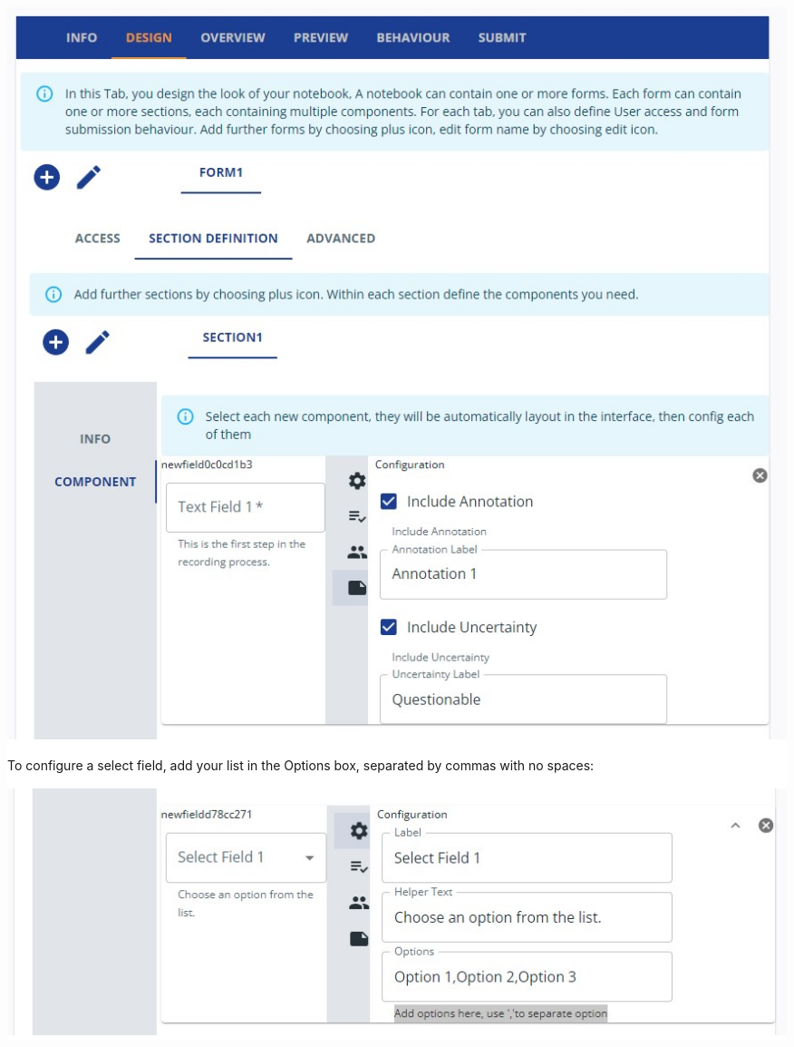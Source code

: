![Configure a text input or select field](notebook-creation-images/notebookdesign_configfieldmeta.jpg)

To configure a select field, add your list in the Options box, separated by commas with no spaces:

![Configure a select field](notebook-creation-images/notebookdesign_configfieldselect.jpg)
